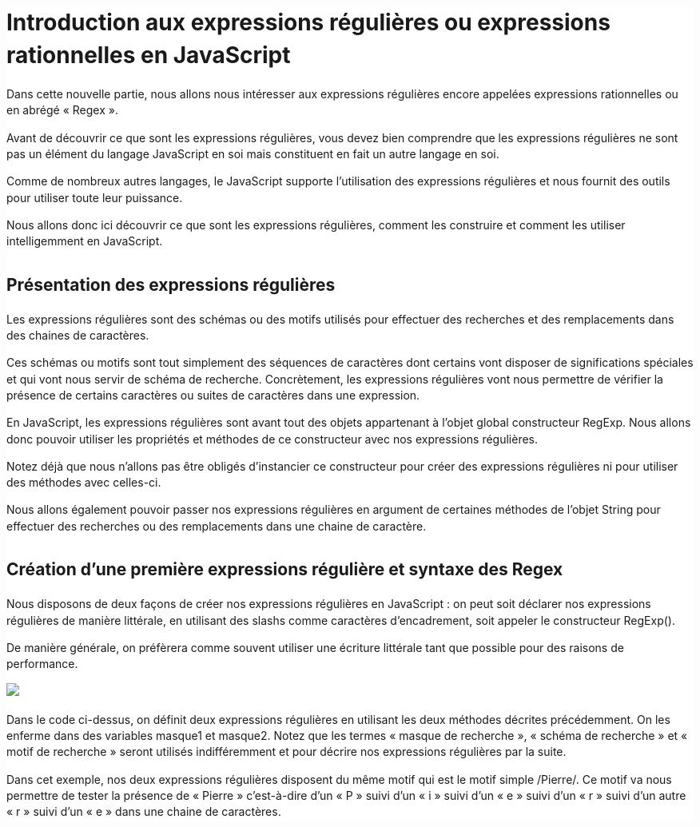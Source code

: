 # Introduction aux expressions régulières ou expressions rationnelles en JavaScript

Dans cette nouvelle partie, nous allons nous intéresser aux expressions régulières encore appelées expressions rationnelles ou en abrégé « Regex ».

Avant de découvrir ce que sont les expressions régulières, vous devez bien comprendre que les expressions régulières ne sont pas un élément du langage JavaScript en soi mais constituent en fait un autre langage en soi.

Comme de nombreux autres langages, le JavaScript supporte l’utilisation des expressions régulières et nous fournit des outils pour utiliser toute leur puissance.

Nous allons donc ici découvrir ce que sont les expressions régulières, comment les construire et comment les utiliser intelligemment en JavaScript.

## Présentation des expressions régulières

Les expressions régulières sont des schémas ou des motifs utilisés pour effectuer des recherches et des remplacements dans des chaines de caractères.

Ces schémas ou motifs sont tout simplement des séquences de caractères dont certains vont disposer de significations spéciales et qui vont nous servir de schéma de recherche. Concrètement, les expressions régulières vont nous permettre de vérifier la présence de certains caractères ou suites de caractères dans une expression.

En JavaScript, les expressions régulières sont avant tout des objets appartenant à l’objet global constructeur RegExp. Nous allons donc pouvoir utiliser les propriétés et méthodes de ce constructeur avec nos expressions régulières.

Notez déjà que nous n’allons pas être obligés d’instancier ce constructeur pour créer des expressions régulières ni pour utiliser des méthodes avec celles-ci.

Nous allons également pouvoir passer nos expressions régulières en argument de certaines méthodes de l’objet String pour effectuer des recherches ou des remplacements dans une chaine de caractère.

## Création d’une première expressions régulière et syntaxe des Regex

Nous disposons de deux façons de créer nos expressions régulières en JavaScript : on peut soit déclarer nos expressions régulières de manière littérale, en utilisant des slashs comme caractères d’encadrement, soit appeler le constructeur RegExp().

De manière générale, on préfèrera comme souvent utiliser une écriture littérale tant que possible pour des raisons de performance.

![](https://www.pierre-giraud.com/wp-content/uploads/2019/05/javascript-creation-expressoin-reguliere-litteral-objet-regexp.png)

Dans le code ci-dessus, on définit deux expressions régulières en utilisant les deux méthodes décrites précédemment. On les enferme dans des variables masque1 et masque2. Notez que les termes « masque de recherche », « schéma de recherche » et « motif de recherche » seront utilisés indifféremment et pour décrire nos expressions régulières par la suite.

Dans cet exemple, nos deux expressions régulières disposent du même motif qui est le motif simple /Pierre/. Ce motif va nous permettre de tester la présence de « Pierre » c’est-à-dire d’un « P » suivi d’un « i » suivi d’un « e » suivi d’un « r » suivi d’un autre « r » suivi d’un « e » dans une chaine de caractères.
